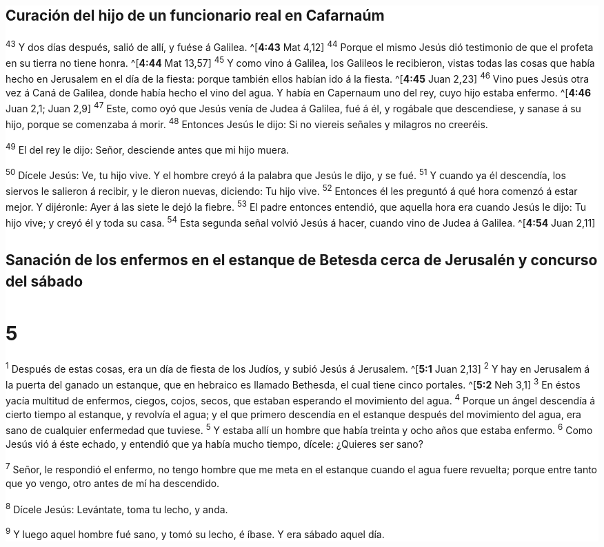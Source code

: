 
## Curación del hijo de un funcionario real en Cafarnaúm
<sup class='bibleverse'>43</sup> Y dos días después, salió de allí, y fuése á Galilea. ^[**4:43** Mat 4,12] <sup class='bibleverse'>44</sup> Porque el mismo Jesús dió testimonio de que el profeta en su tierra no tiene honra. ^[**4:44** Mat 13,57] <sup class='bibleverse'>45</sup> Y como vino á Galilea, los Galileos le recibieron, vistas todas las cosas que había hecho en Jerusalem en el día de la fiesta: porque también ellos habían ido á la fiesta. ^[**4:45** Juan 2,23] <sup class='bibleverse'>46</sup> Vino pues Jesús otra vez á Caná de Galilea, donde había hecho el vino del agua. Y había en Capernaum uno del rey, cuyo hijo estaba enfermo. ^[**4:46** Juan 2,1; Juan 2,9] <sup class='bibleverse'>47</sup> Este, como oyó que Jesús venía de Judea á Galilea, fué á él, y rogábale que descendiese, y sanase á su hijo, porque se comenzaba á morir. <sup class='bibleverse'>48</sup> Entonces Jesús le dijo: Si no viereis señales y milagros no creeréis. 

   

<sup class='bibleverse'>49</sup> El del rey le dijo: Señor, desciende antes que mi hijo muera. 


<sup class='bibleverse'>50</sup> Dícele Jesús: Ve, tu hijo vive. Y el hombre creyó á la palabra que Jesús le dijo, y se fué. <sup class='bibleverse'>51</sup> Y cuando ya él descendía, los siervos le salieron á recibir, y le dieron nuevas, diciendo: Tu hijo vive. <sup class='bibleverse'>52</sup> Entonces él les preguntó á qué hora comenzó á estar mejor. Y dijéronle: Ayer á las siete le dejó la fiebre. <sup class='bibleverse'>53</sup> El padre entonces entendió, que aquella hora era cuando Jesús le dijo: Tu hijo vive; y creyó él y toda su casa. <sup class='bibleverse'>54</sup> Esta segunda señal volvió Jesús á hacer, cuando vino de Judea á Galilea. ^[**4:54** Juan 2,11] 
 

## Sanación de los enfermos en el estanque de Betesda cerca de Jerusalén y concurso del sábado
# 5 
<sup class='bibleverse'>1</sup> Después de estas cosas, era un día de fiesta de los Judíos, y subió Jesús á Jerusalem. ^[**5:1** Juan 2,13] <sup class='bibleverse'>2</sup> Y hay en Jerusalem á la puerta del ganado un estanque, que en hebraico es llamado Bethesda, el cual tiene cinco portales. ^[**5:2** Neh 3,1] <sup class='bibleverse'>3</sup> En éstos yacía multitud de enfermos, ciegos, cojos, secos, que estaban esperando el movimiento del agua. <sup class='bibleverse'>4</sup> Porque un ángel descendía á cierto tiempo al estanque, y revolvía el agua; y el que primero descendía en el estanque después del movimiento del agua, era sano de cualquier enfermedad que tuviese. <sup class='bibleverse'>5</sup> Y estaba allí un hombre que había treinta y ocho años que estaba enfermo. <sup class='bibleverse'>6</sup> Como Jesús vió á éste echado, y entendió que ya había mucho tiempo, dícele: ¿Quieres ser sano? 

 

<sup class='bibleverse'>7</sup> Señor, le respondió el enfermo, no tengo hombre que me meta en el estanque cuando el agua fuere revuelta; porque entre tanto que yo vengo, otro antes de mí ha descendido. 


<sup class='bibleverse'>8</sup> Dícele Jesús: Levántate, toma tu lecho, y anda. 


<sup class='bibleverse'>9</sup> Y luego aquel hombre fué sano, y tomó su lecho, é íbase. Y era sábado aquel día. 
